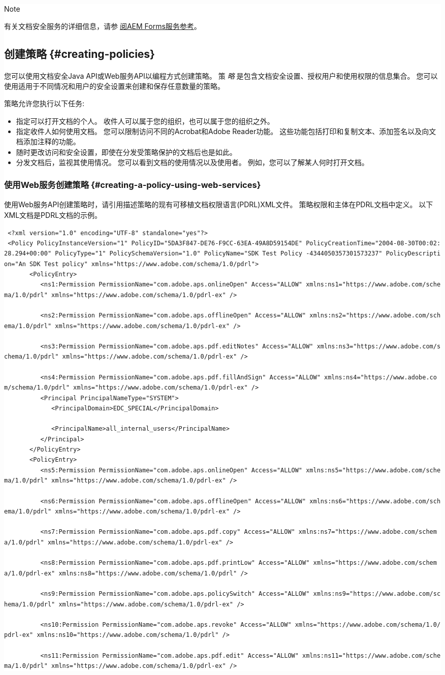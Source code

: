 >[!NOTE]
>
>有关文档安全服务的详细信息，请参 [阅AEM Forms服务参考](https://www.adobe.com/go/learn_aemforms_services_63)。

## 创建策略 {#creating-policies}

您可以使用文档安全Java API或Web服务API以编程方式创建策略。 策 *略* 是包含文档安全设置、授权用户和使用权限的信息集合。 您可以使用适用于不同情况和用户的安全设置来创建和保存任意数量的策略。

策略允许您执行以下任务:

* 指定可以打开文档的个人。 收件人可以属于您的组织，也可以属于您的组织之外。
* 指定收件人如何使用文档。 您可以限制访问不同的Acrobat和Adobe Reader功能。 这些功能包括打印和复制文本、添加签名以及向文档添加注释的功能。
* 随时更改访问和安全设置，即使在分发受策略保护的文档后也是如此。
* 分发文档后，监视其使用情况。 您可以看到文档的使用情况以及使用者。 例如，您可以了解某人何时打开文档。

### 使用Web服务创建策略 {#creating-a-policy-using-web-services}

使用Web服务API创建策略时，请引用描述策略的现有可移植文档权限语言(PDRL)XML文件。 策略权限和主体在PDRL文档中定义。 以下XML文档是PDRL文档的示例。

```as3
 <?xml version="1.0" encoding="UTF-8" standalone="yes"?> 
 <Policy PolicyInstanceVersion="1" PolicyID="5DA3F847-DE76-F9CC-63EA-49A8D59154DE" PolicyCreationTime="2004-08-30T00:02:28.294+00:00" PolicyType="1" PolicySchemaVersion="1.0" PolicyName="SDK Test Policy -4344050357301573237" PolicyDescription="An SDK Test policy" xmlns="https://www.adobe.com/schema/1.0/pdrl"> 
       <PolicyEntry> 
          <ns1:Permission PermissionName="com.adobe.aps.onlineOpen" Access="ALLOW" xmlns:ns1="https://www.adobe.com/schema/1.0/pdrl" xmlns="https://www.adobe.com/schema/1.0/pdrl-ex" /> 
  
          <ns2:Permission PermissionName="com.adobe.aps.offlineOpen" Access="ALLOW" xmlns:ns2="https://www.adobe.com/schema/1.0/pdrl" xmlns="https://www.adobe.com/schema/1.0/pdrl-ex" /> 
  
          <ns3:Permission PermissionName="com.adobe.aps.pdf.editNotes" Access="ALLOW" xmlns:ns3="https://www.adobe.com/schema/1.0/pdrl" xmlns="https://www.adobe.com/schema/1.0/pdrl-ex" /> 
  
          <ns4:Permission PermissionName="com.adobe.aps.pdf.fillAndSign" Access="ALLOW" xmlns:ns4="https://www.adobe.com/schema/1.0/pdrl" xmlns="https://www.adobe.com/schema/1.0/pdrl-ex" /> 
          <Principal PrincipalNameType="SYSTEM"> 
             <PrincipalDomain>EDC_SPECIAL</PrincipalDomain> 
  
             <PrincipalName>all_internal_users</PrincipalName> 
          </Principal> 
       </PolicyEntry> 
       <PolicyEntry> 
          <ns5:Permission PermissionName="com.adobe.aps.onlineOpen" Access="ALLOW" xmlns:ns5="https://www.adobe.com/schema/1.0/pdrl" xmlns="https://www.adobe.com/schema/1.0/pdrl-ex" /> 
  
          <ns6:Permission PermissionName="com.adobe.aps.offlineOpen" Access="ALLOW" xmlns:ns6="https://www.adobe.com/schema/1.0/pdrl" xmlns="https://www.adobe.com/schema/1.0/pdrl-ex" /> 
  
          <ns7:Permission PermissionName="com.adobe.aps.pdf.copy" Access="ALLOW" xmlns:ns7="https://www.adobe.com/schema/1.0/pdrl" xmlns="https://www.adobe.com/schema/1.0/pdrl-ex" /> 
  
          <ns8:Permission PermissionName="com.adobe.aps.pdf.printLow" Access="ALLOW" xmlns="https://www.adobe.com/schema/1.0/pdrl-ex" xmlns:ns8="https://www.adobe.com/schema/1.0/pdrl" /> 
  
          <ns9:Permission PermissionName="com.adobe.aps.policySwitch" Access="ALLOW" xmlns:ns9="https://www.adobe.com/schema/1.0/pdrl" xmlns="https://www.adobe.com/schema/1.0/pdrl-ex" /> 
  
          <ns10:Permission PermissionName="com.adobe.aps.revoke" Access="ALLOW" xmlns="https://www.adobe.com/schema/1.0/pdrl-ex" xmlns:ns10="https://www.adobe.com/schema/1.0/pdrl" /> 
  
          <ns11:Permission PermissionName="com.adobe.aps.pdf.edit" Access="ALLOW" xmlns:ns11="https://www.adobe.com/schema/1.0/pdrl" xmlns="https://www.adobe.com/schema/1.0/pdrl-ex" /> 
```